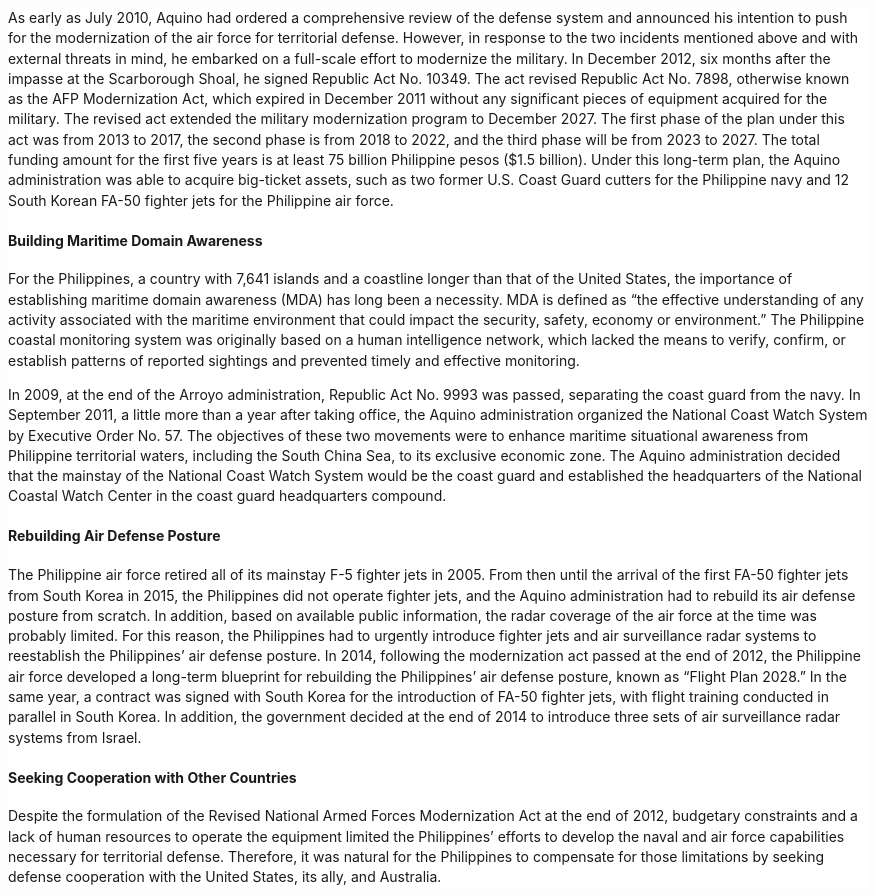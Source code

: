 As early as July 2010, Aquino had ordered a comprehensive review of the defense system and announced his intention to push for the modernization of the air force for territorial defense. However, in response to the two incidents mentioned above and with external threats in mind, he embarked on a full-scale effort to modernize the military. In December 2012, six months after the impasse at the Scarborough Shoal, he signed Republic Act No. 10349. The act revised Republic Act No. 7898, otherwise known as the AFP Modernization Act, which expired in December 2011 without any significant pieces of equipment acquired for the military. The revised act extended the military modernization program to December 2027. The first phase of the plan under this act was from 2013 to 2017, the second phase is from 2018 to 2022, and the third phase will be from 2023 to 2027. The total funding amount for the first five years is at least 75 billion Philippine pesos ($1.5 billion). Under this long-term plan, the Aquino administration was able to acquire big-ticket assets, such as two former U.S. Coast Guard cutters for the Philippine navy and 12 South Korean FA-50 fighter jets for the Philippine air force.

#### Building Maritime Domain Awareness

For the Philippines, a country with 7,641 islands and a coastline longer than that of the United States, the importance of establishing maritime domain awareness (MDA) has long been a necessity. MDA is defined as “the effective understanding of any activity associated with the maritime environment that could impact the security, safety, economy or environment.” The Philippine coastal monitoring system was originally based on a human intelligence network, which lacked the means to verify, confirm, or establish patterns of reported sightings and prevented timely and effective monitoring.

In 2009, at the end of the Arroyo administration, Republic Act No. 9993 was passed, separating the coast guard from the navy. In September 2011, a little more than a year after taking office, the Aquino administration organized the National Coast Watch System by Executive Order No. 57. The objectives of these two movements were to enhance maritime situational awareness from Philippine territorial waters, including the South China Sea, to its exclusive economic zone. The Aquino administration decided that the mainstay of the National Coast Watch System would be the coast guard and established the headquarters of the National Coastal Watch Center in the coast guard headquarters compound.

#### Rebuilding Air Defense Posture

The Philippine air force retired all of its mainstay F-5 fighter jets in 2005. From then until the arrival of the first FA-50 fighter jets from South Korea in 2015, the Philippines did not operate fighter jets, and the Aquino administration had to rebuild its air defense posture from scratch. In addition, based on available public information, the radar coverage of the air force at the time was probably limited. For this reason, the Philippines had to urgently introduce fighter jets and air surveillance radar systems to reestablish the Philippines’ air defense posture. In 2014, following the modernization act passed at the end of 2012, the Philippine air force developed a long-term blueprint for rebuilding the Philippines’ air defense posture, known as “Flight Plan 2028.” In the same year, a contract was signed with South Korea for the introduction of FA-50 fighter jets, with flight training conducted in parallel in South Korea. In addition, the government decided at the end of 2014 to introduce three sets of air surveillance radar systems from Israel.

#### Seeking Cooperation with Other Countries

Despite the formulation of the Revised National Armed Forces Modernization Act at the end of 2012, budgetary constraints and a lack of human resources to operate the equipment limited the Philippines’ efforts to develop the naval and air force capabilities necessary for territorial defense. Therefore, it was natural for the Philippines to compensate for those limitations by seeking defense cooperation with the United States, its ally, and Australia.

